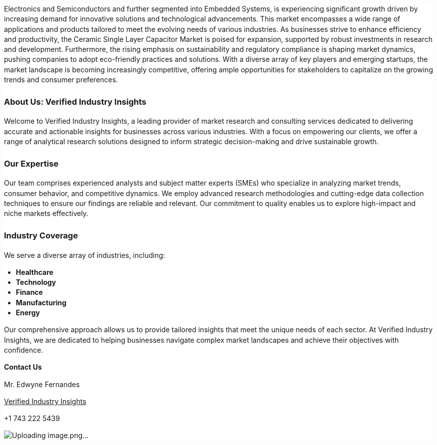 Electronics and Semiconductors and further segmented into Embedded Systems, is experiencing significant growth driven by increasing demand for innovative solutions and technological advancements. This market encompasses a wide range of applications and products tailored to meet the evolving needs of various industries. As businesses strive to enhance efficiency and productivity, the Ceramic Single Layer Capacitor Market is poised for expansion, supported by robust investments in research and development. Furthermore, the rising emphasis on sustainability and regulatory compliance is shaping market dynamics, pushing companies to adopt eco-friendly practices and solutions. With a diverse array of key players and emerging startups, the market landscape is becoming increasingly competitive, offering ample opportunities for stakeholders to capitalize on the growing trends and consumer preferences.</p><h3>About Us: Verified Industry Insights</h3><p>Welcome to Verified Industry Insights, a leading provider of market research and consulting services dedicated to delivering accurate and actionable insights for businesses across various industries. With a focus on empowering our clients, we offer a range of analytical research solutions designed to inform strategic decision-making and drive sustainable growth.</p><h3>Our Expertise</h3><p>Our team comprises experienced analysts and subject matter experts (SMEs) who specialize in analyzing market trends, consumer behavior, and competitive dynamics. We employ advanced research methodologies and cutting-edge data collection techniques to ensure our findings are reliable and relevant. Our commitment to quality enables us to explore high-impact and niche markets effectively.</p><h3>Industry Coverage</h3><p>We serve a diverse array of industries, including:</p><ul><li><strong>Healthcare</strong></li><li><strong>Technology</strong></li><li><strong>Finance</strong></li><li><strong>Manufacturing</strong></li><li><strong>Energy</strong></li></ul><p>Our comprehensive approach allows us to provide tailored insights that meet the unique needs of each sector. At Verified Industry Insights, we are dedicated to helping businesses navigate complex market landscapes and achieve their objectives with confidence.</p><p><strong>Contact Us</strong></p><p>Mr. Edwyne Fernandes</p><p><a href="https://www.verifiedindustryinsights.com/">Verified Industry Insights</a></p><p>+1 743 222 5439</p>
![Uploading image.png…]()
